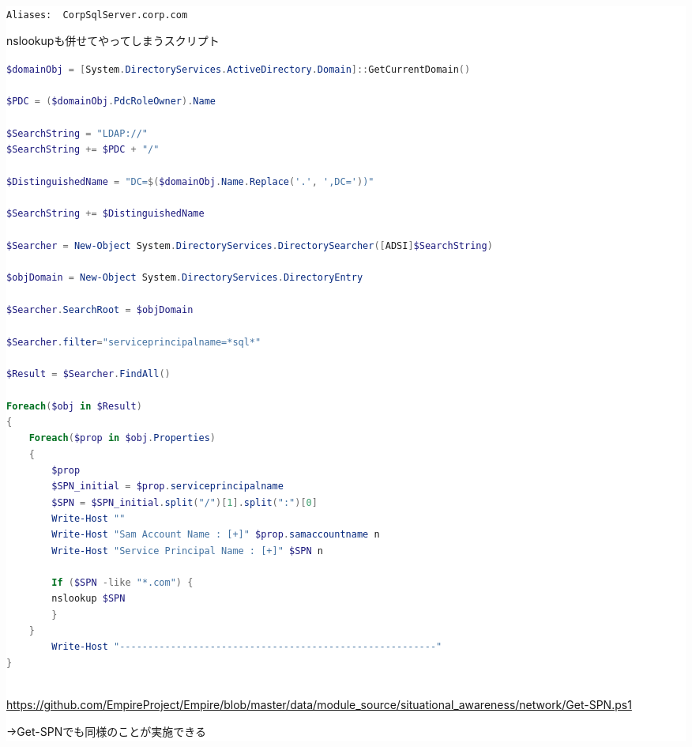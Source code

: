   ```
  Aliases:  CorpSqlServer.corp.com
  ```

  nslookupも併せてやってしまうスクリプト

  ```powershell
  $domainObj = [System.DirectoryServices.ActiveDirectory.Domain]::GetCurrentDomain()
  
  $PDC = ($domainObj.PdcRoleOwner).Name
  
  $SearchString = "LDAP://"
  $SearchString += $PDC + "/"
  
  $DistinguishedName = "DC=$($domainObj.Name.Replace('.', ',DC='))"
  
  $SearchString += $DistinguishedName
  
  $Searcher = New-Object System.DirectoryServices.DirectorySearcher([ADSI]$SearchString)
  
  $objDomain = New-Object System.DirectoryServices.DirectoryEntry
  
  $Searcher.SearchRoot = $objDomain
  
  $Searcher.filter="serviceprincipalname=*sql*"
  
  $Result = $Searcher.FindAll()
  
  Foreach($obj in $Result)
  {
      Foreach($prop in $obj.Properties)
      {
          $prop
          $SPN_initial = $prop.serviceprincipalname
          $SPN = $SPN_initial.split("/")[1].split(":")[0]
          Write-Host ""
          Write-Host "Sam Account Name : [+]" $prop.samaccountname n
          Write-Host "Service Principal Name : [+]" $SPN n
   
          If ($SPN -like "*.com") {
          nslookup $SPN
          }
      }
          Write-Host "--------------------------------------------------------"
  }
      
  
  ```

  https://github.com/EmpireProject/Empire/blob/master/data/module_source/situational_awareness/network/Get-SPN.ps1

  →Get-SPNでも同様のことが実施できる
